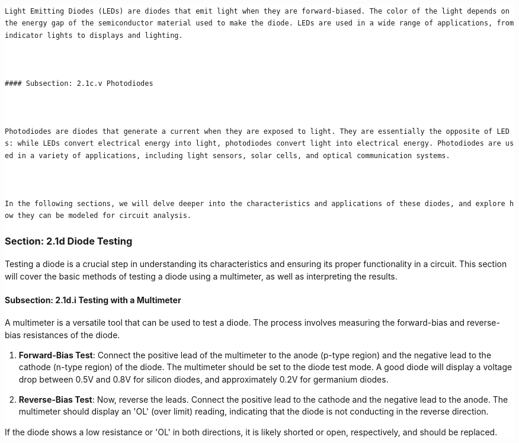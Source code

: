 ```
Light Emitting Diodes (LEDs) are diodes that emit light when they are forward-biased. The color of the light depends on the energy gap of the semiconductor material used to make the diode. LEDs are used in a wide range of applications, from indicator lights to displays and lighting.



#### Subsection: 2.1c.v Photodiodes



Photodiodes are diodes that generate a current when they are exposed to light. They are essentially the opposite of LEDs: while LEDs convert electrical energy into light, photodiodes convert light into electrical energy. Photodiodes are used in a variety of applications, including light sensors, solar cells, and optical communication systems.



In the following sections, we will delve deeper into the characteristics and applications of these diodes, and explore how they can be modeled for circuit analysis.

```



### Section: 2.1d Diode Testing



Testing a diode is a crucial step in understanding its characteristics and ensuring its proper functionality in a circuit. This section will cover the basic methods of testing a diode using a multimeter, as well as interpreting the results.



#### Subsection: 2.1d.i Testing with a Multimeter



A multimeter is a versatile tool that can be used to test a diode. The process involves measuring the forward-bias and reverse-bias resistances of the diode.



1. **Forward-Bias Test**: Connect the positive lead of the multimeter to the anode (p-type region) and the negative lead to the cathode (n-type region) of the diode. The multimeter should be set to the diode test mode. A good diode will display a voltage drop between 0.5V and 0.8V for silicon diodes, and approximately 0.2V for germanium diodes.



2. **Reverse-Bias Test**: Now, reverse the leads. Connect the positive lead to the cathode and the negative lead to the anode. The multimeter should display an 'OL' (over limit) reading, indicating that the diode is not conducting in the reverse direction.



If the diode shows a low resistance or 'OL' in both directions, it is likely shorted or open, respectively, and should be replaced.
